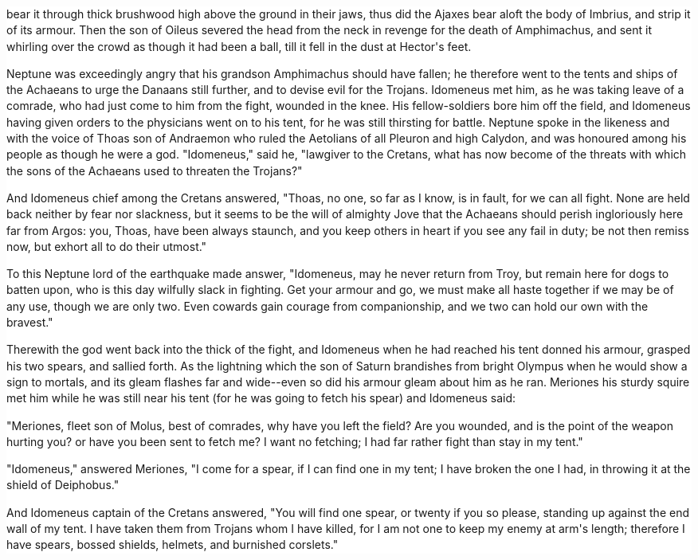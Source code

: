 bear it through thick brushwood high above the ground in their jaws,
thus did the Ajaxes bear aloft the body of Imbrius, and strip it of its
armour. Then the son of Oileus severed the head from the neck in
revenge for the death of Amphimachus, and sent it whirling over the
crowd as though it had been a ball, till it fell in the dust at
Hector's feet.

Neptune was exceedingly angry that his grandson Amphimachus should have
fallen; he therefore went to the tents and ships of the Achaeans to
urge the Danaans still further, and to devise evil for the Trojans.
Idomeneus met him, as he was taking leave of a comrade, who had just
come to him from the fight, wounded in the knee. His fellow-soldiers
bore him off the field, and Idomeneus having given orders to the
physicians went on to his tent, for he was still thirsting for battle.
Neptune spoke in the likeness and with the voice of Thoas son of
Andraemon who ruled the Aetolians of all Pleuron and high Calydon, and
was honoured among his people as though he were a god. "Idomeneus,"
said he, "lawgiver to the Cretans, what has now become of the threats
with which the sons of the Achaeans used to threaten the Trojans?"

And Idomeneus chief among the Cretans answered, "Thoas, no one, so far
as I know, is in fault, for we can all fight. None are held back
neither by fear nor slackness, but it seems to be the will of almighty
Jove that the Achaeans should perish ingloriously here far from Argos:
you, Thoas, have been always staunch, and you keep others in heart if
you see any fail in duty; be not then remiss now, but exhort all to do
their utmost."

To this Neptune lord of the earthquake made answer, "Idomeneus, may he
never return from Troy, but remain here for dogs to batten upon, who is
this day wilfully slack in fighting. Get your armour and go, we must
make all haste together if we may be of any use, though we are only
two. Even cowards gain courage from companionship, and we two can hold
our own with the bravest."

Therewith the god went back into the thick of the fight, and Idomeneus
when he had reached his tent donned his armour, grasped his two spears,
and sallied forth. As the lightning which the son of Saturn brandishes
from bright Olympus when he would show a sign to mortals, and its gleam
flashes far and wide--even so did his armour gleam about him as he ran.
Meriones his sturdy squire met him while he was still near his tent
(for he was going to fetch his spear) and Idomeneus said:

"Meriones, fleet son of Molus, best of comrades, why have you left the
field? Are you wounded, and is the point of the weapon hurting you? or
have you been sent to fetch me? I want no fetching; I had far rather
fight than stay in my tent."

"Idomeneus," answered Meriones, "I come for a spear, if I can find one
in my tent; I have broken the one I had, in throwing it at the shield
of Deiphobus."

And Idomeneus captain of the Cretans answered, "You will find one
spear, or twenty if you so please, standing up against the end wall of
my tent. I have taken them from Trojans whom I have killed, for I am
not one to keep my enemy at arm's length; therefore I have spears,
bossed shields, helmets, and burnished corslets."
